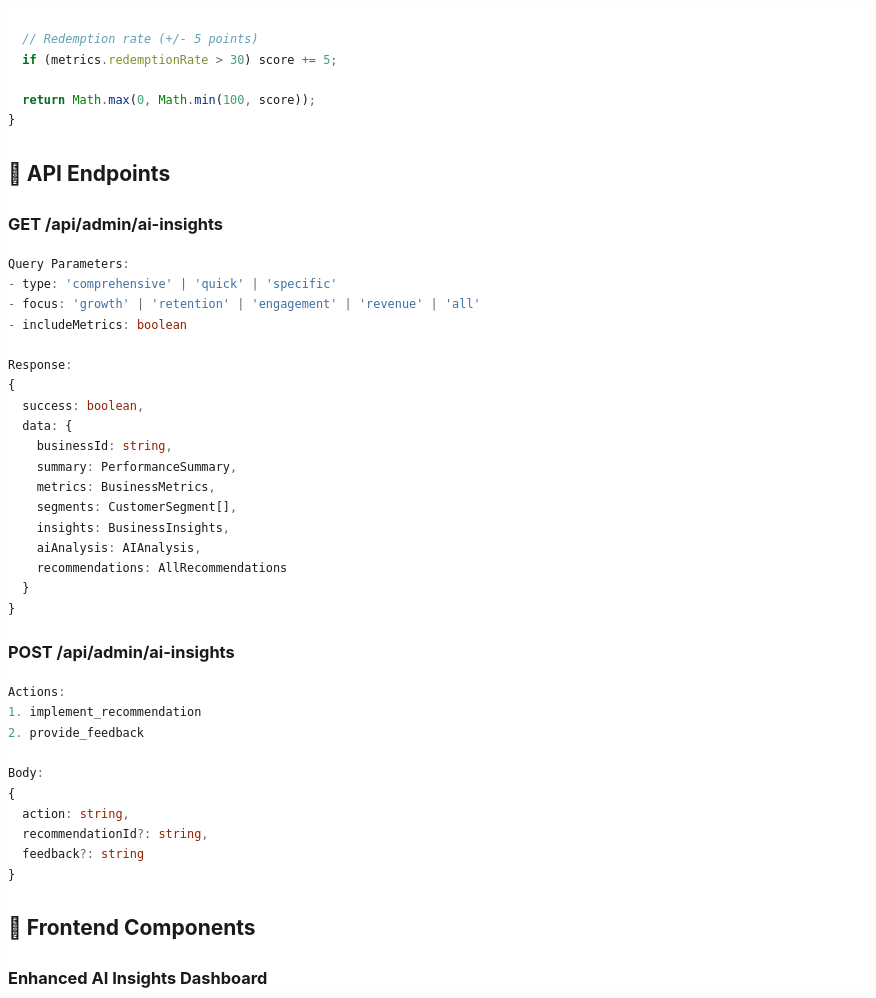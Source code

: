 ```typescript
  
  // Redemption rate (+/- 5 points)
  if (metrics.redemptionRate > 30) score += 5;
  
  return Math.max(0, Math.min(100, score));
}
```

## 📡 **API Endpoints**

### **GET /api/admin/ai-insights**

```typescript
Query Parameters:
- type: 'comprehensive' | 'quick' | 'specific'
- focus: 'growth' | 'retention' | 'engagement' | 'revenue' | 'all'
- includeMetrics: boolean

Response:
{
  success: boolean,
  data: {
    businessId: string,
    summary: PerformanceSummary,
    metrics: BusinessMetrics,
    segments: CustomerSegment[],
    insights: BusinessInsights,
    aiAnalysis: AIAnalysis,
    recommendations: AllRecommendations
  }
}
```

### **POST /api/admin/ai-insights**

```typescript
Actions:
1. implement_recommendation
2. provide_feedback

Body:
{
  action: string,
  recommendationId?: string,
  feedback?: string
}
```

## 🎨 **Frontend Components**

### **Enhanced AI Insights Dashboard**
